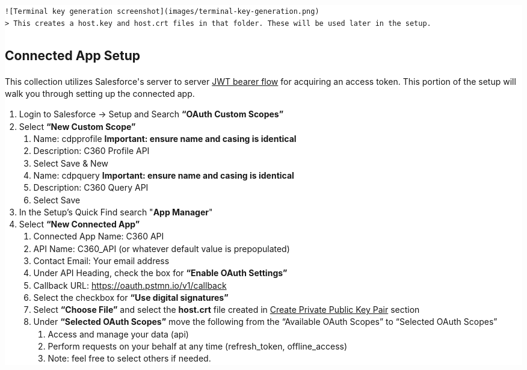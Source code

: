     ![Terminal key generation screenshot](images/terminal-key-generation.png)
    > This creates a host.key and host.crt files in that folder. These will be used later in the setup.

## Connected App Setup

This collection utilizes Salesforce's server to server [JWT bearer flow](https://help.salesforce.com/articleView?id=remoteaccess_oauth_jwt_flow.htm&type=5) for acquiring an access token. This portion of the setup will walk you through setting up the connected app.

1. Login to Salesforce → Setup and Search **“OAuth Custom Scopes”**
2. Select **“New Custom Scope”**
    1. Name: cdpprofile **Important: ensure name and casing is identical**
    2. Description: C360 Profile API
    3. Select Save & New
    4. Name: cdpquery **Important: ensure name and casing is identical**
    5. Description: C360 Query API
    6. Select Save
3. In the Setup’s Quick Find search "**App Manager**"
4. Select **“New Connected App”**
    1. Connected App Name: C360 API
    2. API Name: C360_API (or whatever default value is prepopulated)
    3. Contact Email: Your email address
    4. Under API Heading, check the box for **“Enable OAuth Settings”**
    5. Callback URL: https://oauth.pstmn.io/v1/callback
    6. Select the checkbox for **“Use digital signatures”**
    7. Select **“Choose File”** and select the **host.crt** file created in [Create Private Public Key Pair](#create-private-public-key-pair) section
    8. Under **“Selected OAuth Scopes”** move the following from the “Available OAuth Scopes” to “Selected OAuth Scopes”
        1. Access and manage your data (api)
        2. Perform requests on your behalf at any time (refresh_token, offline_access)
        3. Note: feel free to select others if needed.

